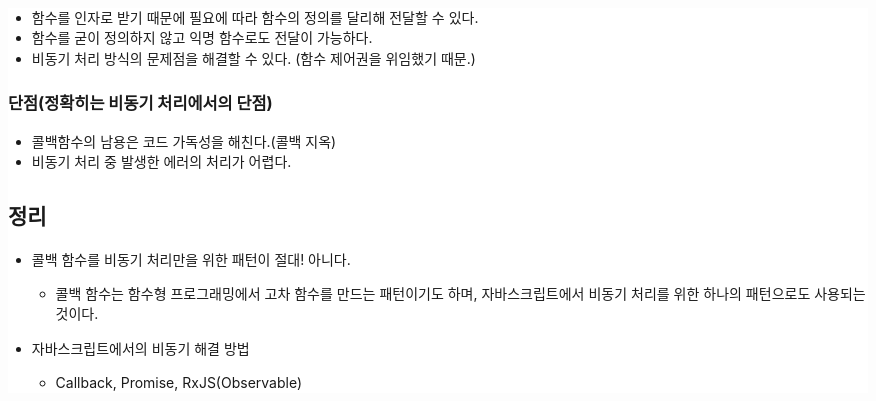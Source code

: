 - 함수를 인자로 받기 때문에 필요에 따라 함수의 정의를 달리해 전달할 수 있다.
- 함수를 굳이 정의하지 않고 익명 함수로도 전달이 가능하다.
- 비동기 처리 방식의 문제점을 해결할 수 있다. (함수 제어권을 위임했기 때문.)

### 단점(정확히는 비동기 처리에서의 단점)

- 콜백함수의 남용은 코드 가독성을 해친다.(콜백 지옥)
- 비동기 처리 중 발생한 에러의 처리가 어렵다.

## 정리

- 콜백 함수를 비동기 처리만을 위한 패턴이 절대! 아니다.

  - 콜백 함수는 함수형 프로그래밍에서 고차 함수를 만드는 패턴이기도 하며, 자바스크립트에서 비동기 처리를 위한 하나의 패턴으로도 사용되는 것이다.

- 자바스크립트에서의 비동기 해결 방법
  - Callback, Promise, RxJS(Observable)
